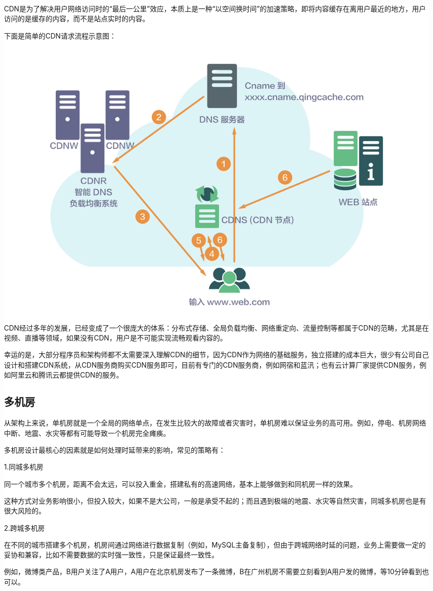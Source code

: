 <p>CDN是为了解决用户网络访问时的“最后一公里”效应，本质上是一种“以空间换时间”的加速策略，即将内容缓存在离用户最近的地方，用户访问的是缓存的内容，而不是站点实时的内容。</p>

<p>下面是简单的CDN请求流程示意图：</p>

<p><img src="assets/78bc9b6fba23f495db9b595a45693833.png" alt="图片来自网络" /></p>

<p>CDN经过多年的发展，已经变成了一个很庞大的体系：分布式存储、全局负载均衡、网络重定向、流量控制等都属于CDN的范畴，尤其是在视频、直播等领域，如果没有CDN，用户是不可能实现流畅观看内容的。</p>

<p>幸运的是，大部分程序员和架构师都不太需要深入理解CDN的细节，因为CDN作为网络的基础服务，独立搭建的成本巨大，很少有公司自己设计和搭建CDN系统，从CDN服务商购买CDN服务即可，目前有专门的CDN服务商，例如网宿和蓝汛；也有云计算厂家提供CDN服务，例如阿里云和腾讯云都提供CDN的服务。</p>

<h2 id="多机房">多机房</h2>

<p>从架构上来说，单机房就是一个全局的网络单点，在发生比较大的故障或者灾害时，单机房难以保证业务的高可用。例如，停电、机房网络中断、地震、水灾等都有可能导致一个机房完全瘫痪。</p>

<p>多机房设计最核心的因素就是如何处理时延带来的影响，常见的策略有：</p>

<p>1.同城多机房</p>

<p>同一个城市多个机房，距离不会太远，可以投入重金，搭建私有的高速网络，基本上能够做到和同机房一样的效果。</p>

<p>这种方式对业务影响很小，但投入较大，如果不是大公司，一般是承受不起的；而且遇到极端的地震、水灾等自然灾害，同城多机房也是有很大风险的。</p>

<p>2.跨城多机房</p>

<p>在不同的城市搭建多个机房，机房间通过网络进行数据复制（例如，MySQL主备复制），但由于跨城网络时延的问题，业务上需要做一定的妥协和兼容，比如不需要数据的实时强一致性，只是保证最终一致性。</p>

<p>例如，微博类产品，B用户关注了A用户，A用户在北京机房发布了一条微博，B在广州机房不需要立刻看到A用户发的微博，等10分钟看到也可以。</p>
